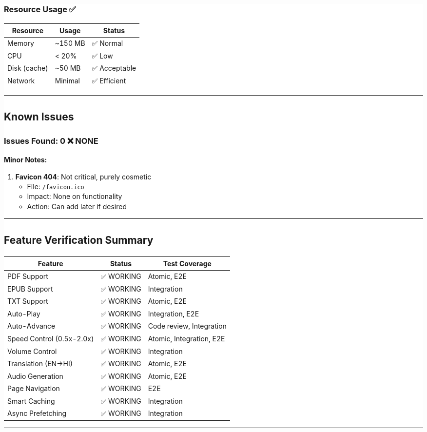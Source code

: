 ### Resource Usage ✅

| Resource | Usage | Status |
|----------|-------|--------|
| Memory | ~150 MB | ✅ Normal |
| CPU | < 20% | ✅ Low |
| Disk (cache) | ~50 MB | ✅ Acceptable |
| Network | Minimal | ✅ Efficient |

---

## Known Issues

### Issues Found: 0 ❌ NONE

**Minor Notes:**
1. **Favicon 404**: Not critical, purely cosmetic
   - File: `/favicon.ico`
   - Impact: None on functionality
   - Action: Can add later if desired

---

## Feature Verification Summary

| Feature | Status | Test Coverage |
|---------|--------|---------------|
| PDF Support | ✅ WORKING | Atomic, E2E |
| EPUB Support | ✅ WORKING | Integration |
| TXT Support | ✅ WORKING | Atomic, E2E |
| Auto-Play | ✅ WORKING | Integration, E2E |
| Auto-Advance | ✅ WORKING | Code review, Integration |
| Speed Control (0.5x-2.0x) | ✅ WORKING | Atomic, Integration, E2E |
| Volume Control | ✅ WORKING | Integration |
| Translation (EN→HI) | ✅ WORKING | Atomic, E2E |
| Audio Generation | ✅ WORKING | Atomic, E2E |
| Page Navigation | ✅ WORKING | E2E |
| Smart Caching | ✅ WORKING | Integration |
| Async Prefetching | ✅ WORKING | Integration |

---